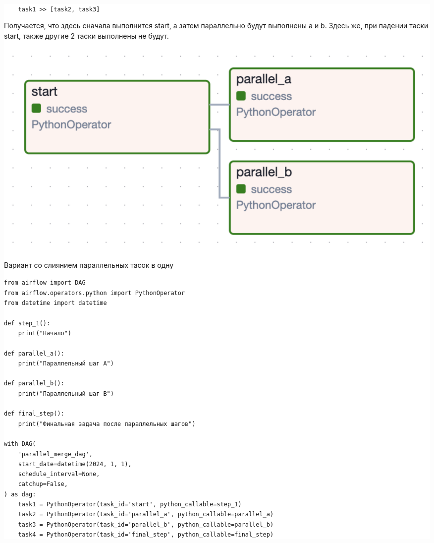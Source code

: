         task1 >> [task2, task3]



Получается, что здесь сначала выполнится start, а затем параллельно будут выполнены a и b. Здесь же, при падении таски start, 
также другие 2 таски выполнены не будут.

![Screenshot 2025-09-08 at 18.36.06.png](images/Screenshot%202025-09-08%20at%2018.36.06.png)

Вариант со слиянием параллельных тасок в одну

    from airflow import DAG
    from airflow.operators.python import PythonOperator
    from datetime import datetime
    
    def step_1():
        print("Начало")
    
    def parallel_a():
        print("Параллельный шаг A")
    
    def parallel_b():
        print("Параллельный шаг B")
    
    def final_step():
        print("Финальная задача после параллельных шагов")
    
    with DAG(
        'parallel_merge_dag',
        start_date=datetime(2024, 1, 1),
        schedule_interval=None,
        catchup=False,
    ) as dag:
        task1 = PythonOperator(task_id='start', python_callable=step_1)
        task2 = PythonOperator(task_id='parallel_a', python_callable=parallel_a)
        task3 = PythonOperator(task_id='parallel_b', python_callable=parallel_b)
        task4 = PythonOperator(task_id='final_step', python_callable=final_step)
    